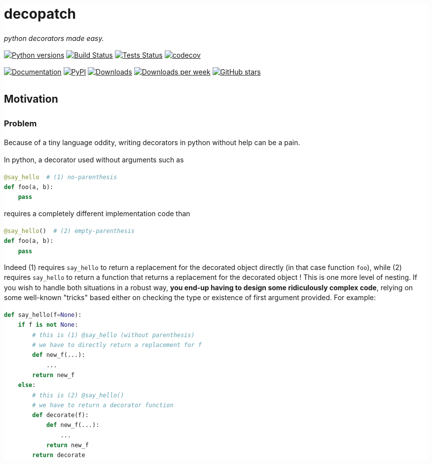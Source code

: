 # decopatch

*python decorators made easy.*

[![Python versions](https://img.shields.io/pypi/pyversions/decopatch.svg)](https://pypi.python.org/pypi/decopatch/) [![Build Status](https://travis-ci.org/smarie/python-decopatch.svg?branch=master)](https://travis-ci.org/smarie/python-decopatch) [![Tests Status](https://smarie.github.io/python-decopatch/junit/junit-badge.svg?dummy=8484744)](https://smarie.github.io/python-decopatch/junit/report.html) [![codecov](https://codecov.io/gh/smarie/python-decopatch/branch/master/graph/badge.svg)](https://codecov.io/gh/smarie/python-decopatch)

[![Documentation](https://img.shields.io/badge/doc-latest-blue.svg)](https://smarie.github.io/python-decopatch/) [![PyPI](https://img.shields.io/pypi/v/decopatch.svg)](https://pypi.python.org/pypi/decopatch/) [![Downloads](https://pepy.tech/badge/decopatch)](https://pepy.tech/project/decopatch) [![Downloads per week](https://pepy.tech/badge/decopatch/week)](https://pepy.tech/project/decopatch) [![GitHub stars](https://img.shields.io/github/stars/smarie/python-decopatch.svg)](https://github.com/smarie/python-decopatch/stargazers)


## Motivation

### Problem

Because of a tiny language oddity, writing decorators in python without help can be a pain.

In python, a decorator used without arguments such as 

```python
@say_hello  # (1) no-parenthesis
def foo(a, b):
    pass
```

requires a completely different implementation code than

```python
@say_hello()  # (2) empty-parenthesis
def foo(a, b):
    pass
```

Indeed (1) requires `say_hello` to return a replacement for the decorated object directly (in that case function `foo`), while (2) requires `say_hello` to return a function that returns a replacement for the decorated object ! This is one more level of nesting. If you wish to handle both situations in a robust way, **you end-up having to design some ridiculously complex code**, relying on some well-known "tricks" based either on checking the type or existence of first argument provided. For example:

```python
def say_hello(f=None):
    if f is not None:
        # this is (1) @say_hello (without parenthesis)
        # we have to directly return a replacement for f
        def new_f(...):
            ...
        return new_f
    else:
        # this is (2) @say_hello()
        # we have to return a decorator function
        def decorate(f):
            def new_f(...):
                ...
            return new_f
        return decorate
```

